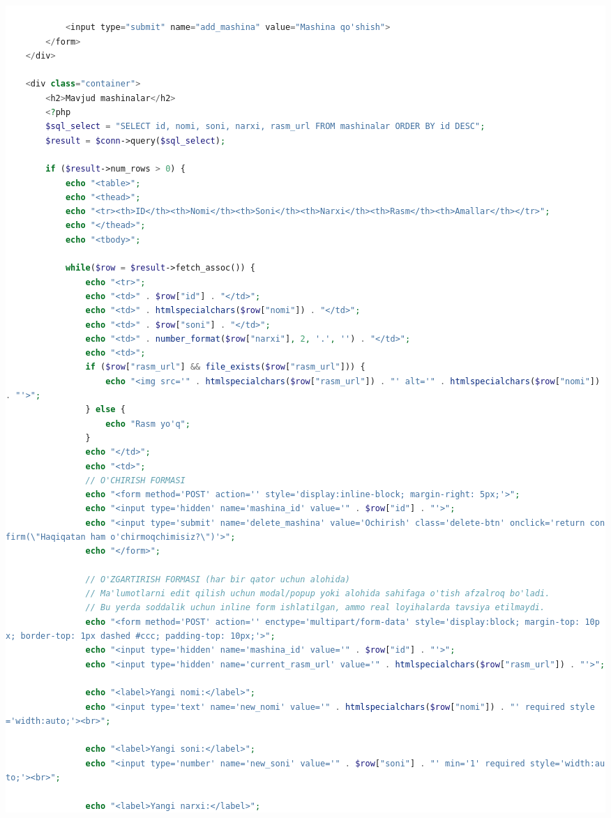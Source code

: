 ```php

            <input type="submit" name="add_mashina" value="Mashina qo'shish">
        </form>
    </div>

    <div class="container">
        <h2>Mavjud mashinalar</h2>
        <?php
        $sql_select = "SELECT id, nomi, soni, narxi, rasm_url FROM mashinalar ORDER BY id DESC";
        $result = $conn->query($sql_select);

        if ($result->num_rows > 0) {
            echo "<table>";
            echo "<thead>";
            echo "<tr><th>ID</th><th>Nomi</th><th>Soni</th><th>Narxi</th><th>Rasm</th><th>Amallar</th></tr>";
            echo "</thead>";
            echo "<tbody>";

            while($row = $result->fetch_assoc()) {
                echo "<tr>";
                echo "<td>" . $row["id"] . "</td>";
                echo "<td>" . htmlspecialchars($row["nomi"]) . "</td>";
                echo "<td>" . $row["soni"] . "</td>";
                echo "<td>" . number_format($row["narxi"], 2, '.', '') . "</td>";
                echo "<td>";
                if ($row["rasm_url"] && file_exists($row["rasm_url"])) {
                    echo "<img src='" . htmlspecialchars($row["rasm_url"]) . "' alt='" . htmlspecialchars($row["nomi"]) . "'>";
                } else {
                    echo "Rasm yo'q";
                }
                echo "</td>";
                echo "<td>";
                // O'CHIRISH FORMASI
                echo "<form method='POST' action='' style='display:inline-block; margin-right: 5px;'>";
                echo "<input type='hidden' name='mashina_id' value='" . $row["id"] . "'>";
                echo "<input type='submit' name='delete_mashina' value='Ochirish' class='delete-btn' onclick='return confirm(\"Haqiqatan ham o'chirmoqchimisiz?\")'>";
                echo "</form>";

                // O'ZGARTIRISH FORMASI (har bir qator uchun alohida)
                // Ma'lumotlarni edit qilish uchun modal/popup yoki alohida sahifaga o'tish afzalroq bo'ladi.
                // Bu yerda soddalik uchun inline form ishlatilgan, ammo real loyihalarda tavsiya etilmaydi.
                echo "<form method='POST' action='' enctype='multipart/form-data' style='display:block; margin-top: 10px; border-top: 1px dashed #ccc; padding-top: 10px;'>";
                echo "<input type='hidden' name='mashina_id' value='" . $row["id"] . "'>";
                echo "<input type='hidden' name='current_rasm_url' value='" . htmlspecialchars($row["rasm_url"]) . "'>";

                echo "<label>Yangi nomi:</label>";
                echo "<input type='text' name='new_nomi' value='" . htmlspecialchars($row["nomi"]) . "' required style='width:auto;'><br>";

                echo "<label>Yangi soni:</label>";
                echo "<input type='number' name='new_soni' value='" . $row["soni"] . "' min='1' required style='width:auto;'><br>";

                echo "<label>Yangi narxi:</label>";
```
